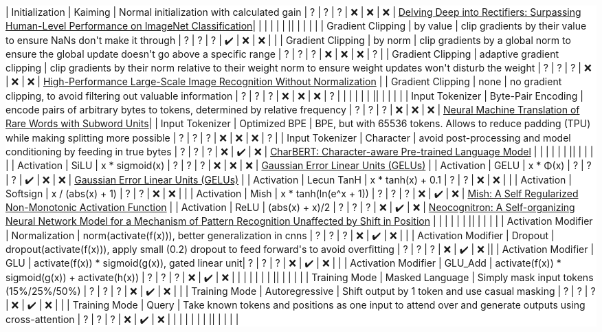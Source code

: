 | Initialization | Kaiming | Normal initialization with calculated gain | ? | ? | ? | ❌️️️️️️️ | ❌️️️️️ |  ❌️ | [Delving Deep into Rectifiers: Surpassing Human-Level Performance on ImageNet Classification](https://arxiv.org/abs/1502.01852)|
|  | | | | || |  |  |  |
| Gradient Clipping | by value | clip gradients by their value to ensure NaNs don't make it through | ? | ? | ? | ✔️️️️️️️ | ❌️️️️️ |  ❌️ | |
| Gradient Clipping | by norm | clip gradients by a global norm to ensure the global update doesn't go above a specific range | ? | ? | ? | ❌️️️️️️️ | ❌️️️️️ |  ❌️ | ? |
| Gradient Clipping | adaptive gradient clipping | clip gradients by their norm relative to their weight norm to ensure weight updates won't disturb the weight | ? | ? | ? | ❌️️️️️️️ | ❌️️️️️ |  ❌️ | [High-Performance Large-Scale Image Recognition Without Normalization](https://arxiv.org/abs/2102.06171) |
| Gradient Clipping | none | no gradient clipping, to avoid filtering out valuable information | ? | ? | ? | ❌️️️️️️️ | ❌️️️️️ |  ❌️ | ? |
|  | | | | || |  |  |  |
| Input Tokenizer | Byte-Pair Encoding | encode pairs of arbitrary bytes to tokens, determined by relative frequency  | ? | ? | ? | ❌️️️️️️️ | ❌️️️️️ |  ❌️ | [Neural Machine Translation of Rare Words with Subword Units](https://arxiv.org/abs/1508.07909)|
| Input Tokenizer | Optimized BPE | BPE, but with 65536 tokens. Allows to reduce padding (TPU) while making splitting more possible | ? | ? | ? | ❌️️️️️️️️️️️️ | ❌️️️️️ |  ❌️ | ? |
| Input Tokenizer | Character | avoid post-processing and model conditioning by feeding in true bytes | ? | ? | ? | ❌️️️️️️️ | ✔️️️️️ |  ❌️ | [CharBERT: Character-aware Pre-trained Language Model](https://arxiv.org/abs/2011.01513) |
|  | | | | || |  |  |  |
| Activation | SiLU | x * sigmoid(x) | ? | ? | ? | ❌️️️️️️️ | ❌ |  ❌️ | [Gaussian Error Linear Units (GELUs)](https://arxiv.org/abs/1606.08415) |
| Activation | GELU | x * Φ(x) | ? | ? | ? | ✔️️️️️️️ | ️️️️️❌ |  ❌️ | [Gaussian Error Linear Units (GELUs)](https://arxiv.org/abs/1606.08415) |
| Activation | Lecun TanH | x * tanh(x) + 0.1 | ? | ? | ️️️️️❌ | ️️️️️❌ | |
| Activation | Softsign | x / (abs(x) + 1) | ? | ? | ️️️️️❌ | ️️️️️❌ | |
| Activation | Mish | x * tanh(ln(e^x + 1)) | ? | ? | ? | ❌️️️️️️️ | ️️️️️✔️ |  ❌️ | [Mish: A Self Regularized Non-Monotonic Activation Function](https://arxiv.org/abs/1908.08681) |
| Activation | ReLU | (abs(x) + x)/2 | ? | ? | ? | ❌️️️️️️️ | ️️️️️✔️️️️️️️ |  ❌️ | [Neocognitron: A Self-organizing Neural Network Model for a Mechanism of Pattern Recognition Unaffected by Shift in Position](https://www.rctn.org/bruno/public/papers/Fukushima1980.pdf) |
|  | | | | || |  |  |  |
| Activation Modifier | Normalization | norm(activate(f(x))), better generalization in cnns | ? | ? | ? | ❌️️️️️️️ | ️️️️️✔️️️️️️️ |  ❌️ |  |
| Activation Modifier | Dropout | dropout(activate(f(x))), apply small (0.2) dropout to feed forward's to avoid overfitting | ? | ? | ? | ❌️️️️️️️ | ️️️️️✔️️️️️️️ |  ❌️ ||
| Activation Modifier | GLU | activate(f(x)) * sigmoid(g(x)), gated linear unit| ? | ? | ? | ❌️️️️️️️ | ️️️️️✔️️️️️️️ |  ❌️ |  |
| Activation Modifier | GLU_Add | activate(f(x)) * sigmoid(g(x)) + activate(h(x)) | ? | ? | ? | ❌️️️️️️️ | ️️️️️✔️️️️️️️ |  ❌️ | |
|  | | | | || |  |  |  |
| Training Mode | Masked Language | Simply mask input tokens (15%/25%/50%) | ? | ? | ? | ❌️️️️️️️ | ️️️️️✔️️️️️️️ |  ❌️ | |
| Training Mode | Autoregressive | Shift output by 1 token and use casual masking  | ? | ? | ? | ❌️️️️️️️ | ️️️️️✔️️️️️️️ |  ❌️ | |
| Training Mode | Query | Take known tokens and positions as one input to attend over and generate outputs using cross-attention | ? | ? | ? | ❌️️️️️️️ | ️️️️️✔️️️️️️️ |  ❌️ | |
|  | | | | || |  |  |  |